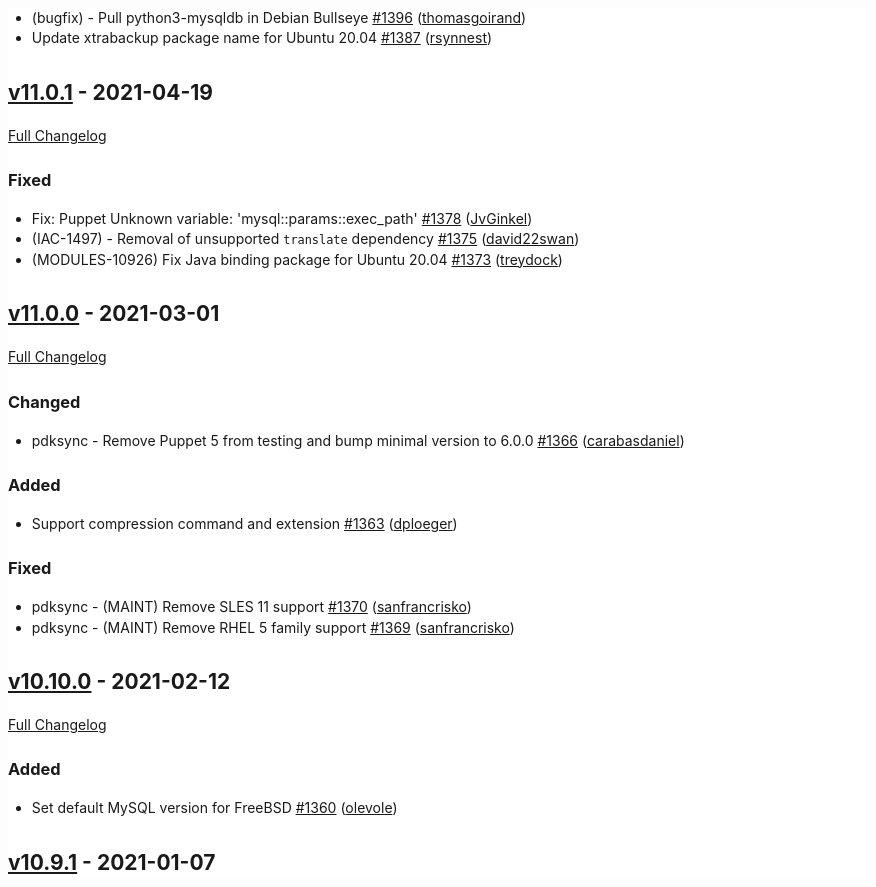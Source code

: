 - (bugfix) - Pull python3-mysqldb in Debian Bullseye [#1396](https://github.com/puppetlabs/puppetlabs-mysql/pull/1396) ([thomasgoirand](https://github.com/thomasgoirand))
- Update xtrabackup package name for Ubuntu 20.04 [#1387](https://github.com/puppetlabs/puppetlabs-mysql/pull/1387) ([rsynnest](https://github.com/rsynnest))

## [v11.0.1](https://github.com/puppetlabs/puppetlabs-mysql/tree/v11.0.1) - 2021-04-19

[Full Changelog](https://github.com/puppetlabs/puppetlabs-mysql/compare/v11.0.0...v11.0.1)

### Fixed

- Fix: Puppet Unknown variable: 'mysql::params::exec_path' [#1378](https://github.com/puppetlabs/puppetlabs-mysql/pull/1378) ([JvGinkel](https://github.com/JvGinkel))
- (IAC-1497) - Removal of unsupported `translate` dependency [#1375](https://github.com/puppetlabs/puppetlabs-mysql/pull/1375) ([david22swan](https://github.com/david22swan))
- (MODULES-10926) Fix Java binding package for Ubuntu 20.04 [#1373](https://github.com/puppetlabs/puppetlabs-mysql/pull/1373) ([treydock](https://github.com/treydock))

## [v11.0.0](https://github.com/puppetlabs/puppetlabs-mysql/tree/v11.0.0) - 2021-03-01

[Full Changelog](https://github.com/puppetlabs/puppetlabs-mysql/compare/v10.10.0...v11.0.0)

### Changed

- pdksync - Remove Puppet 5 from testing and bump minimal version to 6.0.0 [#1366](https://github.com/puppetlabs/puppetlabs-mysql/pull/1366) ([carabasdaniel](https://github.com/carabasdaniel))

### Added

- Support compression command and extension [#1363](https://github.com/puppetlabs/puppetlabs-mysql/pull/1363) ([dploeger](https://github.com/dploeger))

### Fixed

- pdksync - (MAINT) Remove SLES 11 support [#1370](https://github.com/puppetlabs/puppetlabs-mysql/pull/1370) ([sanfrancrisko](https://github.com/sanfrancrisko))
- pdksync - (MAINT) Remove RHEL 5 family support [#1369](https://github.com/puppetlabs/puppetlabs-mysql/pull/1369) ([sanfrancrisko](https://github.com/sanfrancrisko))

## [v10.10.0](https://github.com/puppetlabs/puppetlabs-mysql/tree/v10.10.0) - 2021-02-12

[Full Changelog](https://github.com/puppetlabs/puppetlabs-mysql/compare/v10.9.1...v10.10.0)

### Added

- Set default MySQL version for FreeBSD [#1360](https://github.com/puppetlabs/puppetlabs-mysql/pull/1360) ([olevole](https://github.com/olevole))

## [v10.9.1](https://github.com/puppetlabs/puppetlabs-mysql/tree/v10.9.1) - 2021-01-07
